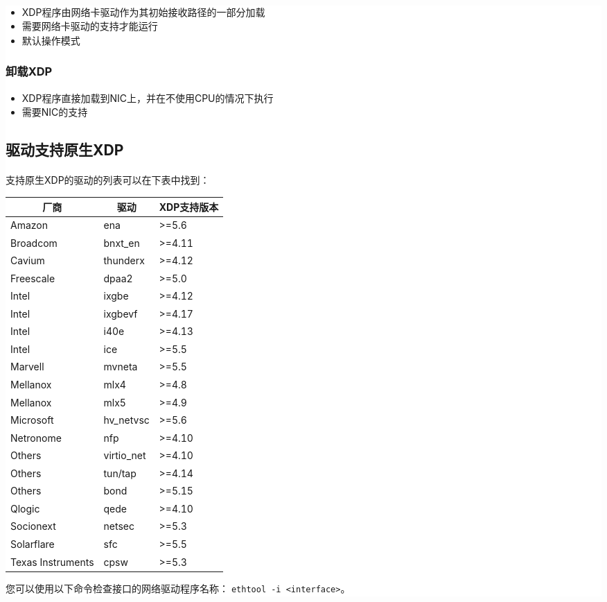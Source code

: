 * XDP程序由网络卡驱动作为其初始接收路径的一部分加载
* 需要网络卡驱动的支持才能运行
* 默认操作模式

### 卸载XDP

* XDP程序直接加载到NIC上，并在不使用CPU的情况下执行
* 需要NIC的支持

## 驱动支持原生XDP

支持原生XDP的驱动的列表可以在下表中找到：

| 厂商              | 驱动       | XDP支持版本 |
| ----------------- | ---------- | ----------- |
| Amazon            | ena        | >=5.6       |
| Broadcom          | bnxt_en    | >=4.11      |
| Cavium            | thunderx   | >=4.12      |
| Freescale         | dpaa2      | >=5.0       |
| Intel             | ixgbe      | >=4.12      |
| Intel             | ixgbevf    | >=4.17      |
| Intel             | i40e       | >=4.13      |
| Intel             | ice        | >=5.5       |
| Marvell           | mvneta     | >=5.5       |
| Mellanox          | mlx4       | >=4.8       |
| Mellanox          | mlx5       | >=4.9       |
| Microsoft         | hv_netvsc  | >=5.6       |
| Netronome         | nfp        | >=4.10      |
| Others            | virtio_net | >=4.10      |
| Others            | tun/tap    | >=4.14      |
| Others            | bond       | >=5.15      |
| Qlogic            | qede       | >=4.10      |
| Socionext         | netsec     | >=5.3       |
| Solarflare        | sfc        | >=5.5       |
| Texas Instruments | cpsw       | >=5.3       |

您可以使用以下命令检查接口的网络驱动程序名称：
`ethtool -i <interface>`。
